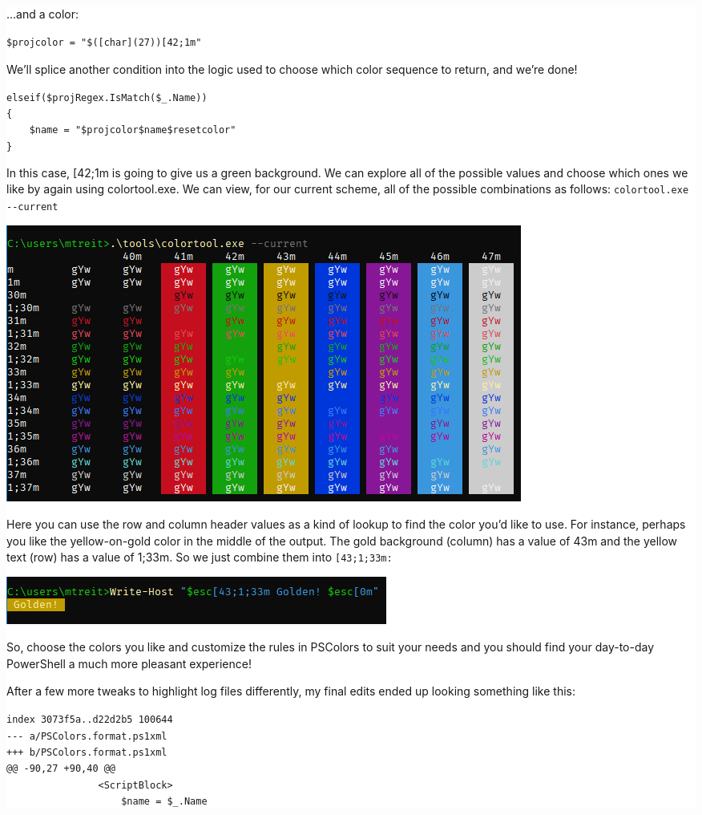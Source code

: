 …and a color:

    $projcolor = "$([char](27))[42;1m"

We’ll splice another condition into the logic used to choose which color sequence to return, and we’re done!

    elseif($projRegex.IsMatch($_.Name))
    {
        $name = "$projcolor$name$resetcolor"
    }

In this case, [42;1m is going to give us a green background. We can explore all of the possible values and choose which ones we like by again using colortool.exe. We can view, for our current scheme, all of the possible combinations as follows: `colortool.exe --current`

![Color combos](/images/2019-02-11/color_combos1.png)

Here you can use the row and column header values as a kind of lookup to find the color you’d like to use. For instance, perhaps you like the yellow-on-gold color in the middle of the output. The gold background (column) has a value of 43m and the yellow text (row) has a value of 1;33m. So we just combine them into `[43;1;33m:`

![Golden](/images/2019-02-11/golden1.png)

So, choose the colors you like and customize the rules in PSColors to suit your needs and you should find your day-to-day PowerShell a much more pleasant experience!

After a few more tweaks to highlight log files differently, my final edits ended up looking something like this:

    index 3073f5a..d22d2b5 100644
    --- a/PSColors.format.ps1xml
    +++ b/PSColors.format.ps1xml
    @@ -90,27 +90,40 @@
                    <ScriptBlock>
                        $name = $_.Name
